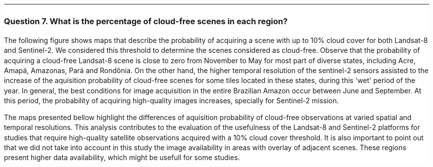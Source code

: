 ***
### Question 7. What is the percentage of cloud-free scenes in each region?

The following figure shows maps that describe the probability of acquiring a scene with up to 10% cloud cover for both Landsat-8 and Sentinel-2. We considered this threshold to determine the scenes considered as cloud-free. Observe that the probability of acquiring a cloud-free Landsat-8 scene is close to zero from November to May for most part of diverse states, including Acre, Amapá, Amazonas, Pará and Rondônia. On the other hand, the higher temporal resolution of the sentinel-2 sensors assisted to the increase of the aquisition probability of cloud-free scenes for some tiles located in these states, during this 'wet' period of the year. In general, the best conditions for image acquisition in the entire Brazilian Amazon occur between June and September. At this period, the probability of acquiring high-quality images increases, specially for Sentinel-2 mission.

 
The maps presented bellow highlight the differences of aquisition probability of cloud-free observations at varied spatial and temporal resolutions. This analysis contributes to the evaluation of the usefulness of the Landsat-8 and Sentinel-2 platforms for studies that require high-quality satellite observations acquired with a 10% cloud cover threshold. It is also important to point out that we did not take into account in this study the image availability in areas with overlay of adjacent scenes. These regions present higher data availability, which might be usefull for some studies.
